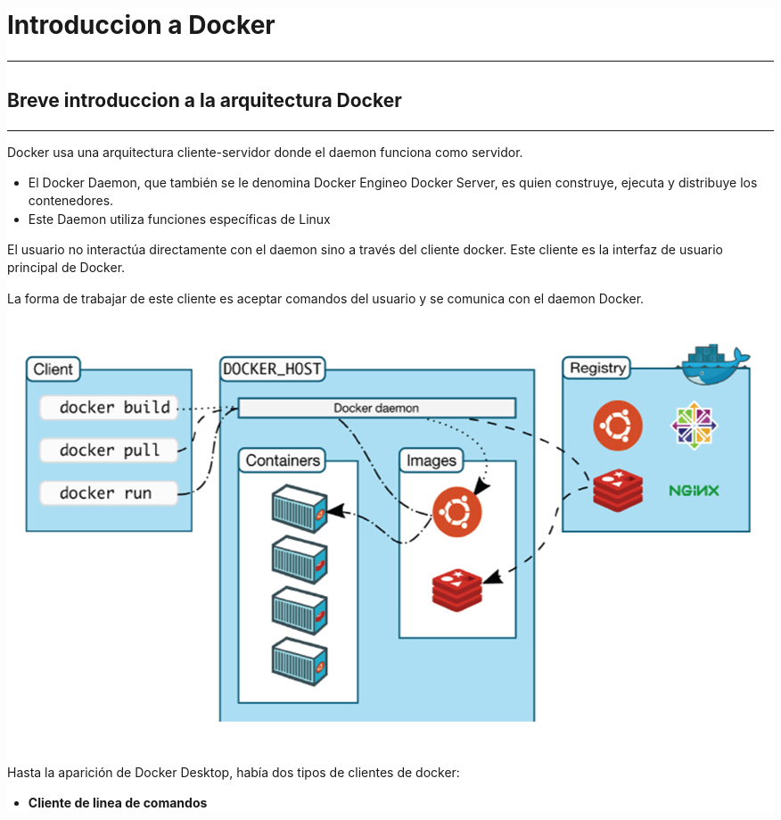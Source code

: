 
# Introduccion a Docker
***

## Breve introduccion a la arquitectura Docker
***

Docker usa una arquitectura cliente-servidor donde el daemon funciona como servidor.
- El Docker Daemon, que también se le denomina Docker Engineo Docker Server, es quien construye, ejecuta y distribuye 
  los contenedores.
- Este Daemon utiliza funciones específicas de Linux

El usuario no interactúa directamente con el daemon sino a través del cliente docker. Este cliente es la interfaz de 
usuario principal de Docker.

La forma de trabajar de este cliente es aceptar comandos del usuario y se comunica con el daemon Docker.

![img.png](img/introduccion_docker_01.png)


Hasta la aparición de Docker Desktop, había dos tipos de clientes de docker:
- **Cliente de linea de comandos**
